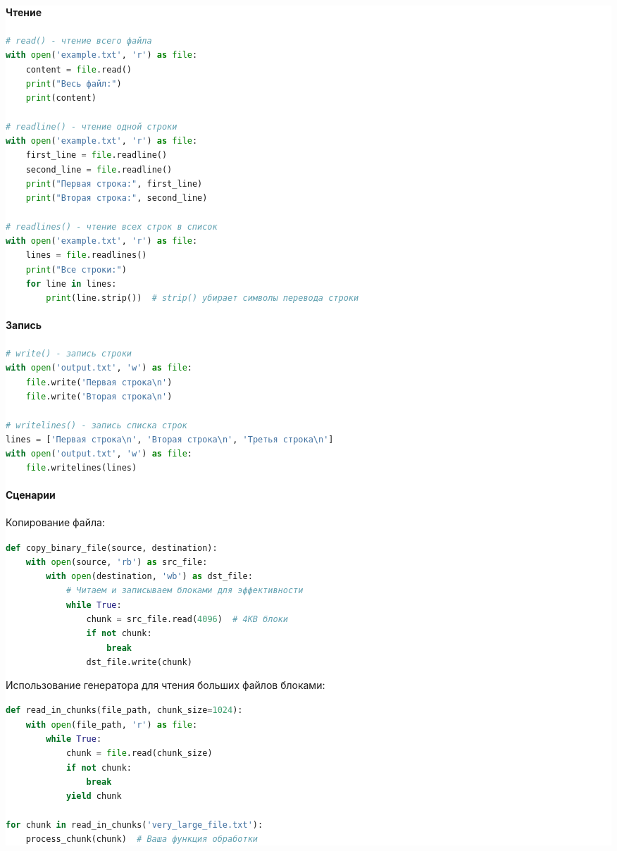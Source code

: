 <h4>Чтение</h4>

```python
# read() - чтение всего файла
with open('example.txt', 'r') as file:
    content = file.read()
    print("Весь файл:")
    print(content)

# readline() - чтение одной строки
with open('example.txt', 'r') as file:
    first_line = file.readline()
    second_line = file.readline()
    print("Первая строка:", first_line)
    print("Вторая строка:", second_line)

# readlines() - чтение всех строк в список
with open('example.txt', 'r') as file:
    lines = file.readlines()
    print("Все строки:")
    for line in lines:
        print(line.strip())  # strip() убирает символы перевода строки
```

<h4>Запись</h4>

```python
# write() - запись строки
with open('output.txt', 'w') as file:
    file.write('Первая строка\n')
    file.write('Вторая строка\n')

# writelines() - запись списка строк
lines = ['Первая строка\n', 'Вторая строка\n', 'Третья строка\n']
with open('output.txt', 'w') as file:
    file.writelines(lines)
```

<h4>Сценарии</h4>

Копирование файла:
```python
def copy_binary_file(source, destination):
    with open(source, 'rb') as src_file:
        with open(destination, 'wb') as dst_file:
            # Читаем и записываем блоками для эффективности
            while True:
                chunk = src_file.read(4096)  # 4KB блоки
                if not chunk:
                    break
                dst_file.write(chunk)
```

Использование генератора для чтения больших файлов блоками:
```python
def read_in_chunks(file_path, chunk_size=1024):
    with open(file_path, 'r') as file:
        while True:
            chunk = file.read(chunk_size)
            if not chunk:
                break
            yield chunk

for chunk in read_in_chunks('very_large_file.txt'):
    process_chunk(chunk)  # Ваша функция обработки
```
